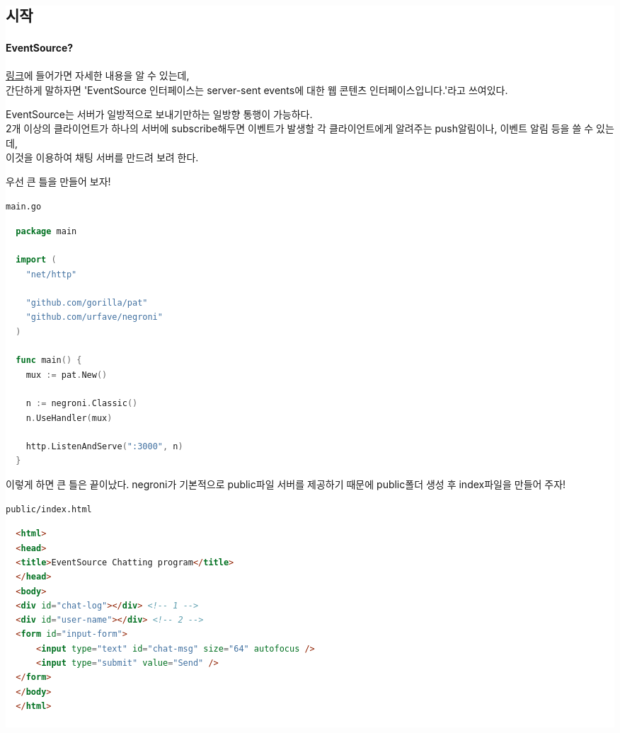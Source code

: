 ## 시작

#### EventSource?
[링크](https://developer.mozilla.org/ko/docs/Web/API/EventSource)에 들어가면 자세한 내용을 알 수 있는데, <br />
간단하게 말하자면 'EventSource 인터페이스는 server-sent events에 대한 웹 콘텐츠 인터페이스입니다.'라고 쓰여있다. <br />

EventSource는 서버가 일방적으로 보내기만하는 일방향 통행이 가능하다. <br />
2개 이상의 클라이언트가 하나의 서버에 subscribe해두면 이벤트가 발생할 각 클라이언트에게 알려주는 push알림이나, 이벤트 알림 등을 쓸 수 있는데,  <br />
이것을 이용하여 채팅 서버를 만드려 보려 한다. <br />

우선 큰 틀을 만들어 보자! <br />

<code>main.go</code>

``` Go
  package main

  import (
    "net/http"

    "github.com/gorilla/pat"
    "github.com/urfave/negroni"
  )

  func main() {
    mux := pat.New()

    n := negroni.Classic()
    n.UseHandler(mux)

    http.ListenAndServe(":3000", n)
  }

```

이렇게 하면 큰 틀은 끝이났다. negroni가 기본적으로 public파일 서버를 제공하기 때문에 public폴더 생성 후 index파일을 만들어 주자! <br />

<code>public/index.html</code>

``` HTML
  <html>
  <head>
  <title>EventSource Chatting program</title>
  </head>
  <body>
  <div id="chat-log"></div> <!-- 1 -->
  <div id="user-name"></div> <!-- 2 -->
  <form id="input-form">
      <input type="text" id="chat-msg" size="64" autofocus />
      <input type="submit" value="Send" />
  </form>
  </body>
  </html>
  
```

